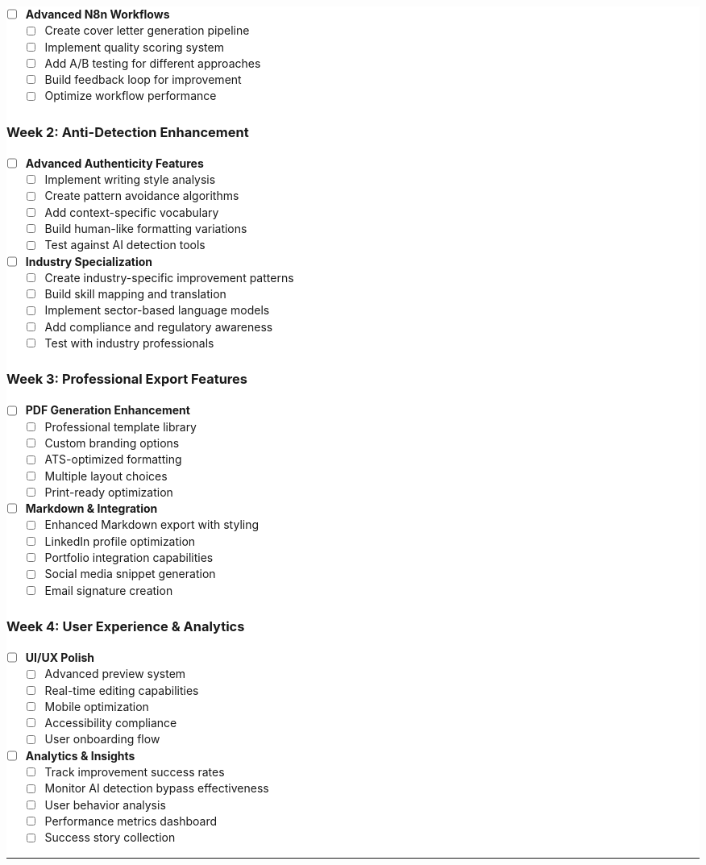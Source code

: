 - [ ] **Advanced N8n Workflows**
  - [ ] Create cover letter generation pipeline
  - [ ] Implement quality scoring system
  - [ ] Add A/B testing for different approaches
  - [ ] Build feedback loop for improvement
  - [ ] Optimize workflow performance

### Week 2: Anti-Detection Enhancement
- [ ] **Advanced Authenticity Features**
  - [ ] Implement writing style analysis
  - [ ] Create pattern avoidance algorithms
  - [ ] Add context-specific vocabulary
  - [ ] Build human-like formatting variations
  - [ ] Test against AI detection tools

- [ ] **Industry Specialization**
  - [ ] Create industry-specific improvement patterns
  - [ ] Build skill mapping and translation
  - [ ] Implement sector-based language models
  - [ ] Add compliance and regulatory awareness
  - [ ] Test with industry professionals

### Week 3: Professional Export Features
- [ ] **PDF Generation Enhancement**
  - [ ] Professional template library
  - [ ] Custom branding options
  - [ ] ATS-optimized formatting
  - [ ] Multiple layout choices
  - [ ] Print-ready optimization

- [ ] **Markdown & Integration**
  - [ ] Enhanced Markdown export with styling
  - [ ] LinkedIn profile optimization
  - [ ] Portfolio integration capabilities
  - [ ] Social media snippet generation
  - [ ] Email signature creation

### Week 4: User Experience & Analytics
- [ ] **UI/UX Polish**
  - [ ] Advanced preview system
  - [ ] Real-time editing capabilities
  - [ ] Mobile optimization
  - [ ] Accessibility compliance
  - [ ] User onboarding flow

- [ ] **Analytics & Insights**
  - [ ] Track improvement success rates
  - [ ] Monitor AI detection bypass effectiveness
  - [ ] User behavior analysis
  - [ ] Performance metrics dashboard
  - [ ] Success story collection

---
